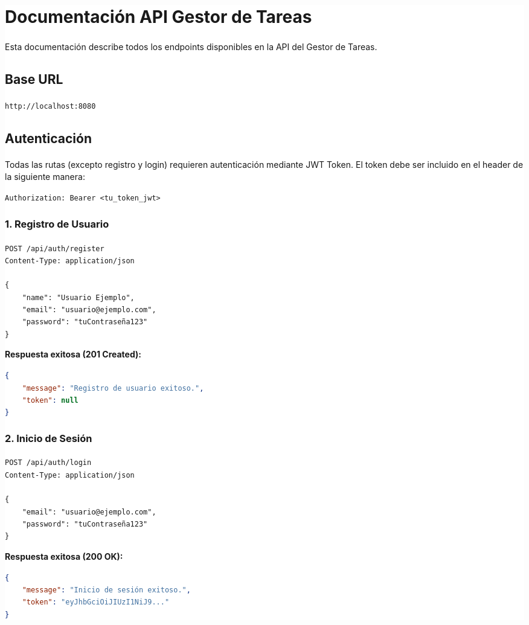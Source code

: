 # Documentación API Gestor de Tareas

Esta documentación describe todos los endpoints disponibles en la API del Gestor de Tareas.

## Base URL
```
http://localhost:8080
```

## Autenticación

Todas las rutas (excepto registro y login) requieren autenticación mediante JWT Token.
El token debe ser incluido en el header de la siguiente manera:

```
Authorization: Bearer <tu_token_jwt>
```

### 1. Registro de Usuario
```http
POST /api/auth/register
Content-Type: application/json

{
    "name": "Usuario Ejemplo",
    "email": "usuario@ejemplo.com",
    "password": "tuContraseña123"
}
```

**Respuesta exitosa (201 Created):**
```json
{
    "message": "Registro de usuario exitoso.",
    "token": null
}
```

### 2. Inicio de Sesión
```http
POST /api/auth/login
Content-Type: application/json

{
    "email": "usuario@ejemplo.com",
    "password": "tuContraseña123"
}
```

**Respuesta exitosa (200 OK):**
```json
{
    "message": "Inicio de sesión exitoso.",
    "token": "eyJhbGciOiJIUzI1NiJ9..."
}
```
